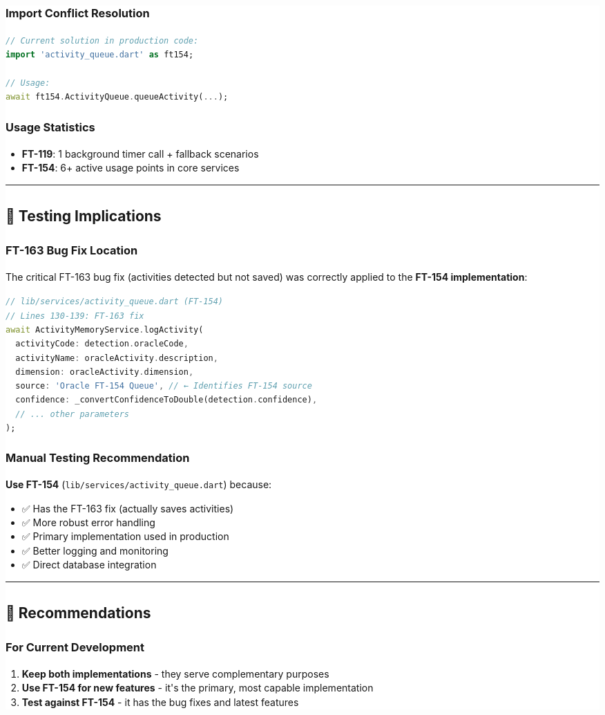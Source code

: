 ### **Import Conflict Resolution**
```dart
// Current solution in production code:
import 'activity_queue.dart' as ft154;

// Usage:
await ft154.ActivityQueue.queueActivity(...);
```

### **Usage Statistics**
- **FT-119**: 1 background timer call + fallback scenarios
- **FT-154**: 6+ active usage points in core services

---

## **🧪 Testing Implications**

### **FT-163 Bug Fix Location**
The critical FT-163 bug fix (activities detected but not saved) was correctly applied to the **FT-154 implementation**:

```dart
// lib/services/activity_queue.dart (FT-154)
// Lines 130-139: FT-163 fix
await ActivityMemoryService.logActivity(
  activityCode: detection.oracleCode,
  activityName: oracleActivity.description,
  dimension: oracleActivity.dimension,
  source: 'Oracle FT-154 Queue', // ← Identifies FT-154 source
  confidence: _convertConfidenceToDouble(detection.confidence),
  // ... other parameters
);
```

### **Manual Testing Recommendation**
**Use FT-154** (`lib/services/activity_queue.dart`) because:
- ✅ Has the FT-163 fix (actually saves activities)
- ✅ More robust error handling
- ✅ Primary implementation used in production
- ✅ Better logging and monitoring
- ✅ Direct database integration

---

## **🎯 Recommendations**

### **For Current Development**
1. **Keep both implementations** - they serve complementary purposes
2. **Use FT-154 for new features** - it's the primary, most capable implementation
3. **Test against FT-154** - it has the bug fixes and latest features
